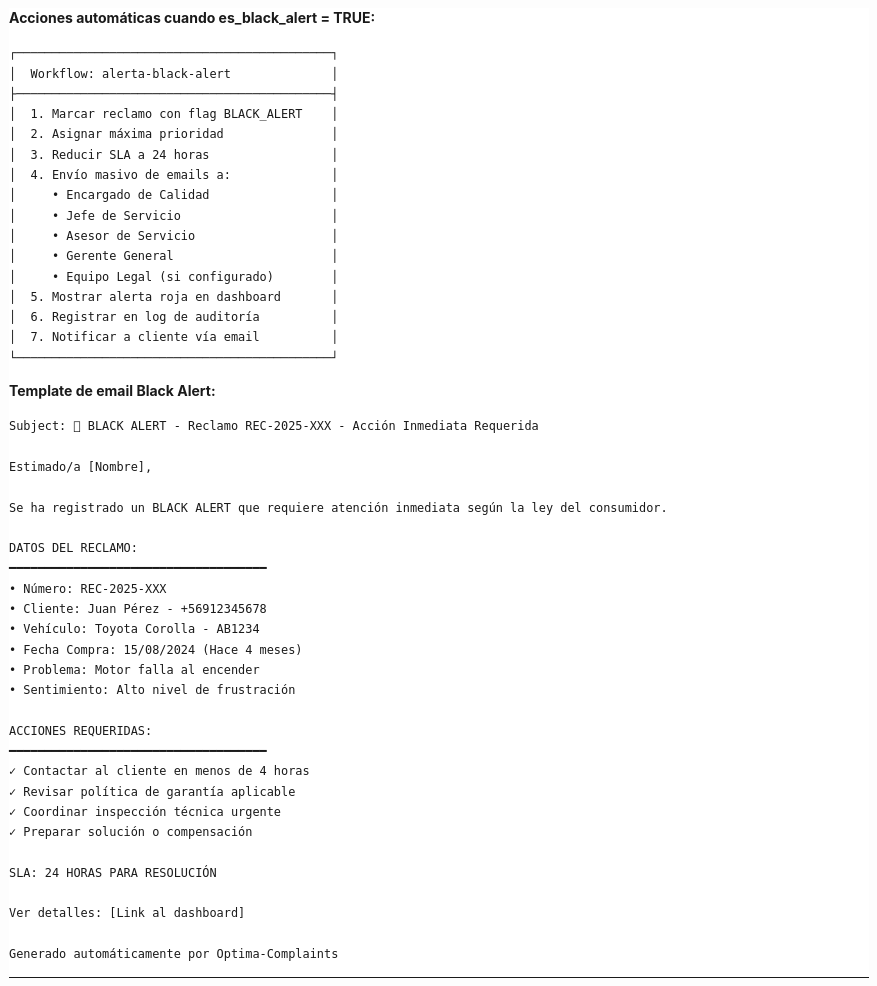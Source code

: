 **Acciones automáticas cuando es_black_alert = TRUE:**

```
┌────────────────────────────────────────────┐
│  Workflow: alerta-black-alert              │
├────────────────────────────────────────────┤
│  1. Marcar reclamo con flag BLACK_ALERT    │
│  2. Asignar máxima prioridad               │
│  3. Reducir SLA a 24 horas                 │
│  4. Envío masivo de emails a:              │
│     • Encargado de Calidad                 │
│     • Jefe de Servicio                     │
│     • Asesor de Servicio                   │
│     • Gerente General                      │
│     • Equipo Legal (si configurado)        │
│  5. Mostrar alerta roja en dashboard       │
│  6. Registrar en log de auditoría          │
│  7. Notificar a cliente vía email          │
└────────────────────────────────────────────┘
```

**Template de email Black Alert:**
```
Subject: 🚨 BLACK ALERT - Reclamo REC-2025-XXX - Acción Inmediata Requerida

Estimado/a [Nombre],

Se ha registrado un BLACK ALERT que requiere atención inmediata según la ley del consumidor.

DATOS DEL RECLAMO:
━━━━━━━━━━━━━━━━━━━━━━━━━━━━━━━━━━━━
• Número: REC-2025-XXX
• Cliente: Juan Pérez - +56912345678
• Vehículo: Toyota Corolla - AB1234
• Fecha Compra: 15/08/2024 (Hace 4 meses)
• Problema: Motor falla al encender
• Sentimiento: Alto nivel de frustración

ACCIONES REQUERIDAS:
━━━━━━━━━━━━━━━━━━━━━━━━━━━━━━━━━━━━
✓ Contactar al cliente en menos de 4 horas
✓ Revisar política de garantía aplicable
✓ Coordinar inspección técnica urgente
✓ Preparar solución o compensación

SLA: 24 HORAS PARA RESOLUCIÓN

Ver detalles: [Link al dashboard]

Generado automáticamente por Optima-Complaints
```

---
